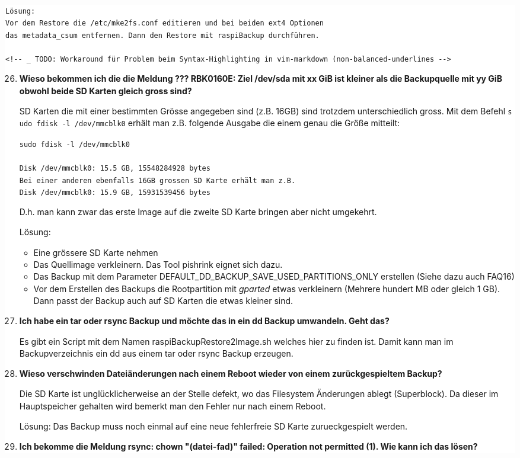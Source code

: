     Lösung:
    Vor dem Restore die /etc/mke2fs.conf editieren und bei beiden ext4 Optionen
    das metadata_csum entfernen. Dann den Restore mit raspiBackup durchführen.

    <!-- _ TODO: Workaround für Problem beim Syntax-Highlighting in vim-markdown (non-balanced-underlines -->


26. <a name="faq26"></a>
    **Wieso bekommen ich die die Meldung ??? RBK0160E: Ziel /dev/sda mit xx GiB ist kleiner als die Backupquelle mit yy GiB obwohl beide SD Karten gleich gross sind?**

    SD Karten die mit einer bestimmten Grösse angegeben sind (z.B. 16GB) sind
    trotzdem unterschiedlich gross. Mit dem Befehl `sudo fdisk -l /dev/mmcblk0`
    erhält man z.B. folgende Ausgabe die einem genau die Größe mitteilt:

        sudo fdisk -l /dev/mmcblk0

        Disk /dev/mmcblk0: 15.5 GB, 15548284928 bytes
        Bei einer anderen ebenfalls 16GB grossen SD Karte erhält man z.B.
        Disk /dev/mmcblk0: 15.9 GB, 15931539456 bytes

    D.h. man kann zwar das erste Image auf die zweite SD Karte bringen aber nicht umgekehrt.

    Lösung:

    - Eine grössere SD Karte nehmen
    - Das Quellimage verkleinern. Das Tool pishrink eignet sich dazu.
    - Das Backup mit dem Parameter
      DEFAULT_DD_BACKUP_SAVE_USED_PARTITIONS_ONLY erstellen (Siehe dazu
      auch FAQ16)
    - Vor dem Erstellen des Backups die Rootpartition mit *gparted* etwas
      verkleinern (Mehrere hundert MB oder gleich 1 GB). Dann passt der
      Backup auch auf SD Karten die etwas kleiner sind.


27. <a name="faq27"></a>
    **Ich habe ein tar oder rsync Backup und möchte das in ein dd Backup umwandeln. Geht das?**

    Es gibt ein Script mit dem Namen raspiBackupRestore2Image.sh welches hier
    zu finden ist. Damit kann man im Backupverzeichnis ein dd aus einem tar
    oder rsync Backup erzeugen.


28. <a name="faq28"></a>
    **Wieso verschwinden Dateiänderungen nach einem Reboot wieder von einem zurückgespieltem Backup?**

    Die SD Karte ist unglücklicherweise an der Stelle defekt, wo das Filesystem
    Änderungen ablegt (Superblock). Da dieser im Hauptspeicher gehalten wird
    bemerkt man den Fehler nur nach einem Reboot.

    Lösung:
    Das Backup muss noch einmal auf eine neue fehlerfreie SD Karte
    zurueckgespielt werden.


29. <a name="faq29"></a>
    **Ich bekomme die Meldung rsync: chown "(datei-fad)" failed: Operation not permitted (1). Wie kann ich das lösen?**
